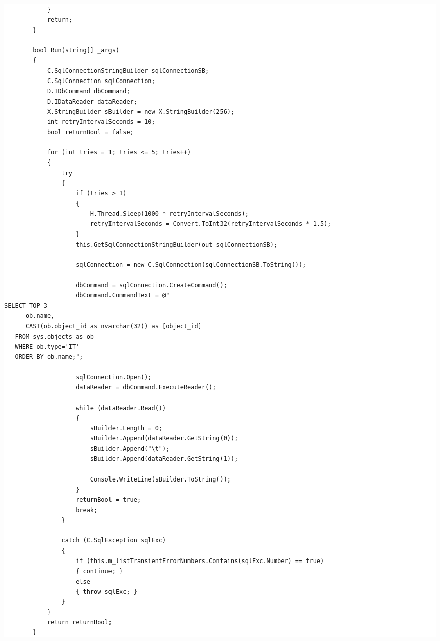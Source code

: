 ```
			}
			return;
		}

		bool Run(string[] _args)
		{
			C.SqlConnectionStringBuilder sqlConnectionSB;
			C.SqlConnection sqlConnection;
			D.IDbCommand dbCommand;
			D.IDataReader dataReader;
			X.StringBuilder sBuilder = new X.StringBuilder(256);
			int retryIntervalSeconds = 10;
			bool returnBool = false;

			for (int tries = 1; tries <= 5; tries++)
			{
				try
				{
					if (tries > 1)
					{
						H.Thread.Sleep(1000 * retryIntervalSeconds);
						retryIntervalSeconds = Convert.ToInt32(retryIntervalSeconds * 1.5);
					}
					this.GetSqlConnectionStringBuilder(out sqlConnectionSB);

					sqlConnection = new C.SqlConnection(sqlConnectionSB.ToString());

					dbCommand = sqlConnection.CreateCommand();
					dbCommand.CommandText = @"
SELECT TOP 3
      ob.name,
      CAST(ob.object_id as nvarchar(32)) as [object_id]
   FROM sys.objects as ob
   WHERE ob.type='IT'
   ORDER BY ob.name;";

					sqlConnection.Open();
					dataReader = dbCommand.ExecuteReader();

					while (dataReader.Read())
					{
						sBuilder.Length = 0;
						sBuilder.Append(dataReader.GetString(0));
						sBuilder.Append("\t");
						sBuilder.Append(dataReader.GetString(1));

						Console.WriteLine(sBuilder.ToString());
					}
					returnBool = true;
					break;
				}

				catch (C.SqlException sqlExc)
				{
					if (this.m_listTransientErrorNumbers.Contains(sqlExc.Number) == true)
					{ continue; }
					else
					{ throw sqlExc; }
				}
			}
			return returnBool;
		}

```